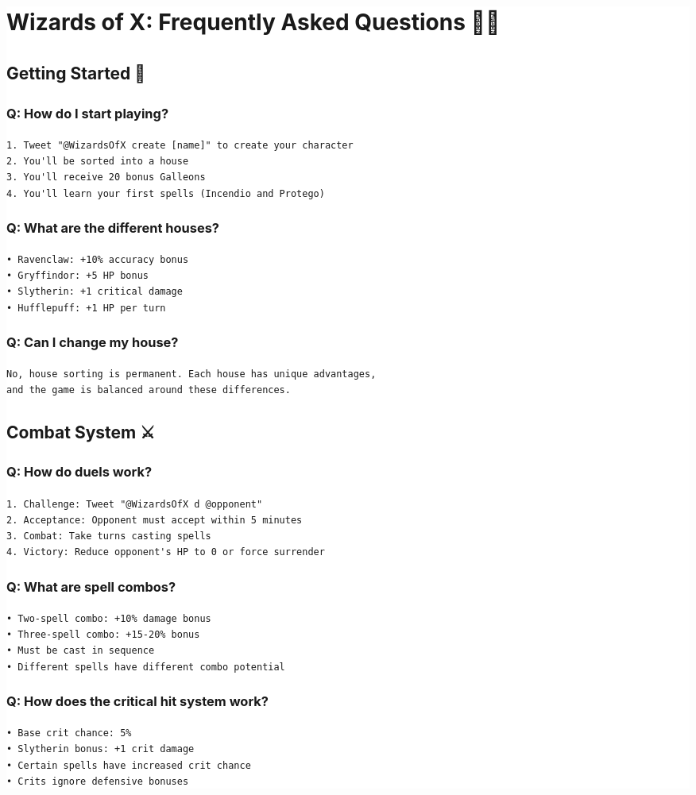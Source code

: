 # Wizards of X: Frequently Asked Questions 🧙‍♂️

## Getting Started 🌟

### Q: How do I start playing?
```
1. Tweet "@WizardsOfX create [name]" to create your character
2. You'll be sorted into a house
3. You'll receive 20 bonus Galleons
4. You'll learn your first spells (Incendio and Protego)
```

### Q: What are the different houses?
```
• Ravenclaw: +10% accuracy bonus
• Gryffindor: +5 HP bonus
• Slytherin: +1 critical damage
• Hufflepuff: +1 HP per turn
```

### Q: Can I change my house?
```
No, house sorting is permanent. Each house has unique advantages,
and the game is balanced around these differences.
```

## Combat System ⚔️

### Q: How do duels work?
```
1. Challenge: Tweet "@WizardsOfX d @opponent"
2. Acceptance: Opponent must accept within 5 minutes
3. Combat: Take turns casting spells
4. Victory: Reduce opponent's HP to 0 or force surrender
```

### Q: What are spell combos?
```
• Two-spell combo: +10% damage bonus
• Three-spell combo: +15-20% bonus
• Must be cast in sequence
• Different spells have different combo potential
```

### Q: How does the critical hit system work?
```
• Base crit chance: 5%
• Slytherin bonus: +1 crit damage
• Certain spells have increased crit chance
• Crits ignore defensive bonuses
```
